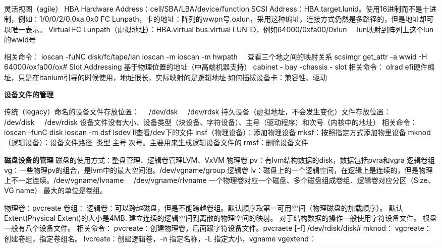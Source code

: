灵活视图（agile）
HBA Hardware Address：cell/SBA/LBA/device/function
SCSI Address：HBA.target.lunid。使用16进制而不是十进制，例如：1/0/0/2/0.0xa.0x0
FC Lunpath，卡的地址：阵列的wwpn号.oxlun，采用这种编址，连接方式仍然是多路径的，但是地址却可以唯一表示。
Virtual FC Lunpath（虚拟地址）：HBA.virtual bus.virtual LUN ID，例如64000/0xfa00/0xlun     lun映射到阵列上这个lun的wwid号

相关命令：
ioscan -fuNC disk/fc/tape/lan
ioscan -m
ioscan -m hwpath     查看三个地之间的映射关系
scsimgr get_attr -a wwid -H 64000/oxfa00/ox#
Slot Addressing 基于物理位置的地址（中高端机器支持）
cabinet - bay -chassis - slot
相关命令：
olrad
efi硬件编址，只是在itanium引导的时候使用，地址很长，实际映射的是逻辑地址
如何插拔设备卡：兼容性、驱动

**设备文件的管理**

传统（legacy）命名的设备文件存放位置：     /dev/dsk     /dev/rdsk
持久设备（虚拟地址，不会发生变化）文件存放位置：     /dev/disk     /dev/rdisk
设备文件没有大小、设备类型（块设备、字符设备）、主号（驱动程序）和次号（内核中的地址）
相关命令：
ioscan -funC disk
ioscan -m dsf
lsdev
ll查看/dev下的文件
insf（物理设备）：添加物理设备
mksf：按照指定方式添加物里设备
mknod（逻辑设备）：设备文件路径  类型 主号 次号。主要用来生成逻辑设备文件的
rmsf：删除设备文件

**磁盘设备的管理**
磁盘的使用方式：整盘管理、逻辑卷管理LVM、VxVM
物理卷 pv：有lvm结构数据的disk，数据包括pvra和vgra
逻辑卷组 vg：一些物理pv的组合，是lvm中的最大空间池。/dev/vgname/group
逻辑卷 lv：磁盘上的一个逻辑空间，在逻辑上是连续的，但是物理上不一定连续。/dev/vgname/lvname     /dev/vgname/rlvname
一个物理卷对应一个磁盘、多个磁盘组成卷组、逻辑卷对应分区（Size、VG name）
最大的单位是卷组。

物理卷：pvcreate
卷组：
逻辑卷：可以跨越磁盘，但是不能跨越卷组。默认顺序取第一可用空间（物理磁盘的加载顺序）。
默认Extent(Physical Extent)的大小是4MB.
建立连续的逻辑空间到离散的物理空间的映射。
对于结构数据的操作一般使用字符设备文件。
根盘一般有八个设备文件。
相关命令：
pvcreate：创建物理卷，后面跟字符设备文件。pvcraete [-f] /dev/rdisk/disk#
mknod：
vgcreate：创建卷组，指定卷组名。
lvcreate：创建逻辑卷，-n 指定名称，-L 指定大小，vgname
vgextend：
